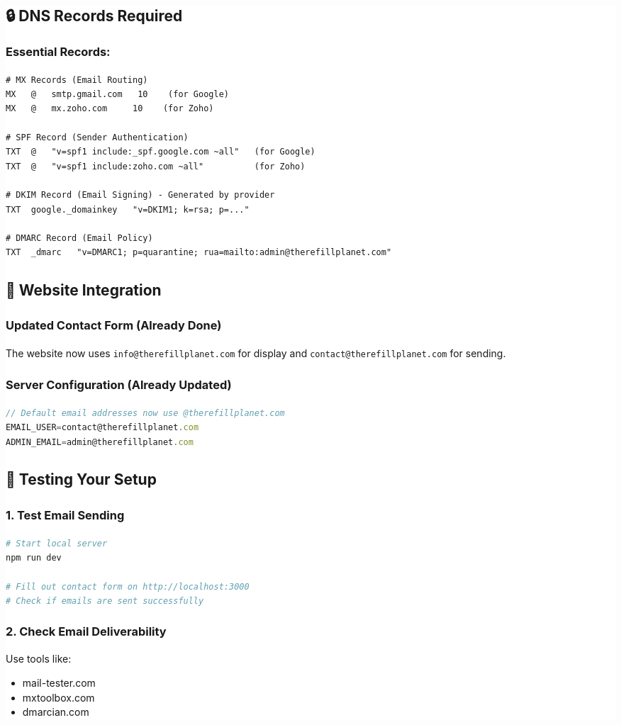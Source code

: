 ## 🔒 DNS Records Required

### Essential Records:
```dns
# MX Records (Email Routing)
MX   @   smtp.gmail.com   10    (for Google)
MX   @   mx.zoho.com     10    (for Zoho)

# SPF Record (Sender Authentication)
TXT  @   "v=spf1 include:_spf.google.com ~all"   (for Google)
TXT  @   "v=spf1 include:zoho.com ~all"          (for Zoho)

# DKIM Record (Email Signing) - Generated by provider
TXT  google._domainkey   "v=DKIM1; k=rsa; p=..."

# DMARC Record (Email Policy)  
TXT  _dmarc   "v=DMARC1; p=quarantine; rua=mailto:admin@therefillplanet.com"
```

## 📝 Website Integration

### Updated Contact Form (Already Done)
The website now uses `info@therefillplanet.com` for display and `contact@therefillplanet.com` for sending.

### Server Configuration (Already Updated)
```javascript
// Default email addresses now use @therefillplanet.com
EMAIL_USER=contact@therefillplanet.com
ADMIN_EMAIL=admin@therefillplanet.com
```

## 🚀 Testing Your Setup

### 1. Test Email Sending
```bash
# Start local server
npm run dev

# Fill out contact form on http://localhost:3000
# Check if emails are sent successfully
```

### 2. Check Email Deliverability
Use tools like:
- mail-tester.com
- mxtoolbox.com
- dmarcian.com
